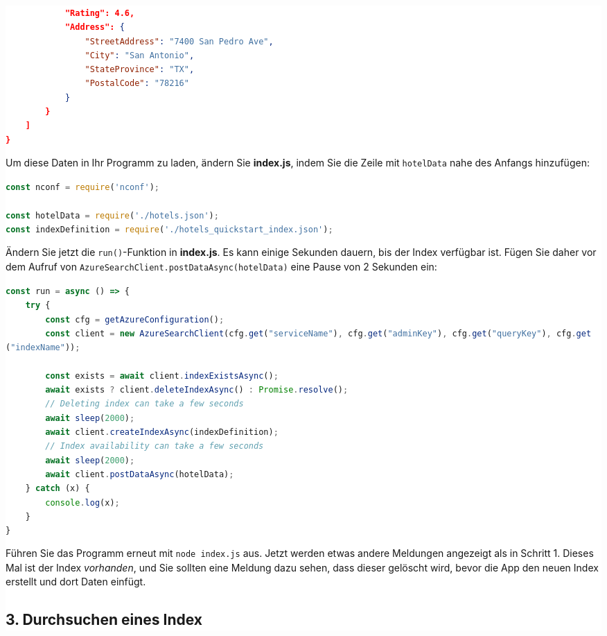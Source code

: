 ```json
            "Rating": 4.6,
            "Address": {
                "StreetAddress": "7400 San Pedro Ave",
                "City": "San Antonio",
                "StateProvince": "TX",
                "PostalCode": "78216"
            }
        }
    ]
}

```

Um diese Daten in Ihr Programm zu laden, ändern Sie **index.js**, indem Sie die Zeile mit `hotelData` nahe des Anfangs hinzufügen:

```javascript
const nconf = require('nconf');

const hotelData = require('./hotels.json');
const indexDefinition = require('./hotels_quickstart_index.json');
```

Ändern Sie jetzt die `run()`-Funktion in **index.js**. Es kann einige Sekunden dauern, bis der Index verfügbar ist. Fügen Sie daher vor dem Aufruf von `AzureSearchClient.postDataAsync(hotelData)` eine Pause von 2 Sekunden ein:

```javascript
const run = async () => {
    try {
        const cfg = getAzureConfiguration();
        const client = new AzureSearchClient(cfg.get("serviceName"), cfg.get("adminKey"), cfg.get("queryKey"), cfg.get("indexName"));
        
        const exists = await client.indexExistsAsync();
        await exists ? client.deleteIndexAsync() : Promise.resolve();
        // Deleting index can take a few seconds
        await sleep(2000);
        await client.createIndexAsync(indexDefinition);
        // Index availability can take a few seconds
        await sleep(2000);
        await client.postDataAsync(hotelData);
    } catch (x) {
        console.log(x);
    }
}
```

Führen Sie das Programm erneut mit `node index.js` aus. Jetzt werden etwas andere Meldungen angezeigt als in Schritt 1. Dieses Mal ist der Index _vorhanden_, und Sie sollten eine Meldung dazu sehen, dass dieser gelöscht wird, bevor die App den neuen Index erstellt und dort Daten einfügt. 

## <a name="3---search-an-index"></a>3\. Durchsuchen eines Index
